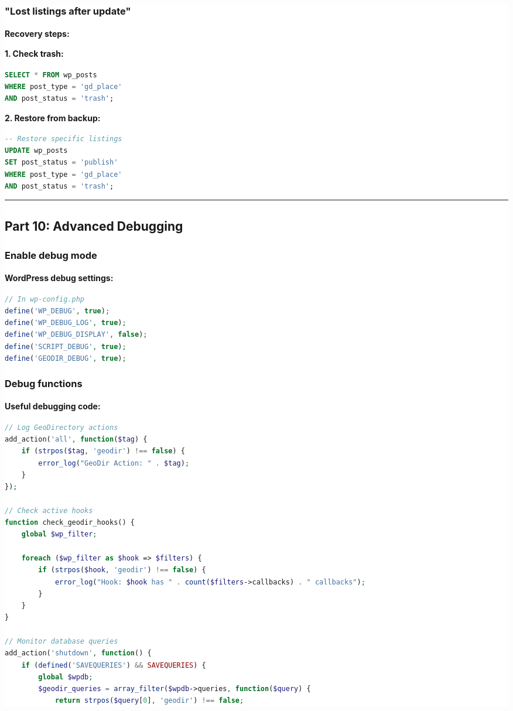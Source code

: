 ### "Lost listings after update"

**Recovery steps:**

**1. Check trash:**
```sql
SELECT * FROM wp_posts 
WHERE post_type = 'gd_place' 
AND post_status = 'trash';
```

**2. Restore from backup:**
```sql
-- Restore specific listings
UPDATE wp_posts 
SET post_status = 'publish' 
WHERE post_type = 'gd_place' 
AND post_status = 'trash';
```

---

## Part 10: Advanced Debugging

### Enable debug mode

**WordPress debug settings:**

```php
// In wp-config.php
define('WP_DEBUG', true);
define('WP_DEBUG_LOG', true);
define('WP_DEBUG_DISPLAY', false);
define('SCRIPT_DEBUG', true);
define('GEODIR_DEBUG', true);
```

### Debug functions

**Useful debugging code:**

```php
// Log GeoDirectory actions
add_action('all', function($tag) {
    if (strpos($tag, 'geodir') !== false) {
        error_log("GeoDir Action: " . $tag);
    }
});

// Check active hooks
function check_geodir_hooks() {
    global $wp_filter;
    
    foreach ($wp_filter as $hook => $filters) {
        if (strpos($hook, 'geodir') !== false) {
            error_log("Hook: $hook has " . count($filters->callbacks) . " callbacks");
        }
    }
}

// Monitor database queries
add_action('shutdown', function() {
    if (defined('SAVEQUERIES') && SAVEQUERIES) {
        global $wpdb;
        $geodir_queries = array_filter($wpdb->queries, function($query) {
            return strpos($query[0], 'geodir') !== false;
```
